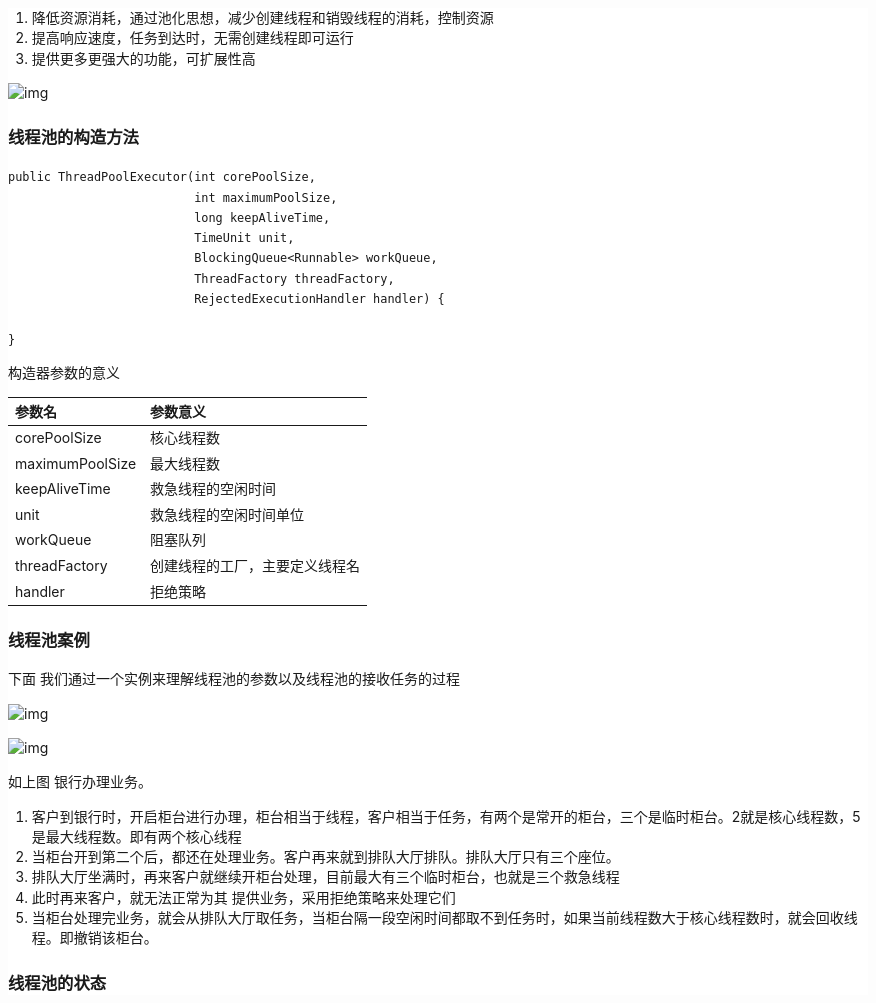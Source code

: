 1. 降低资源消耗，通过池化思想，减少创建线程和销毁线程的消耗，控制资源
2. 提高响应速度，任务到达时，无需创建线程即可运行
3. 提供更多更强大的功能，可扩展性高

![img](https://mmbiz.qpic.cn/mmbiz_png/8KKrHK5ic6XBicRNWxPk9VrCHwhAZ2bUNnObnaAAuTUgIOeOia18uFDBFKyM7mbm4pg4qoxQcKBBibXFJ8OAiaCH9hw/640?wx_fmt=png&tp=webp&wxfrom=5&wx_lazy=1&wx_co=1)

### 线程池的构造方法

```
public ThreadPoolExecutor(int corePoolSize,
                          int maximumPoolSize,
                          long keepAliveTime,
                          TimeUnit unit,
                          BlockingQueue<Runnable> workQueue,
                          ThreadFactory threadFactory,
                          RejectedExecutionHandler handler) {
 
}
```

构造器参数的意义

| 参数名          | 参数意义                       |
| :-------------- | :----------------------------- |
| corePoolSize    | 核心线程数                     |
| maximumPoolSize | 最大线程数                     |
| keepAliveTime   | 救急线程的空闲时间             |
| unit            | 救急线程的空闲时间单位         |
| workQueue       | 阻塞队列                       |
| threadFactory   | 创建线程的工厂，主要定义线程名 |
| handler         | 拒绝策略                       |

### 线程池案例

下面 我们通过一个实例来理解线程池的参数以及线程池的接收任务的过程

![img](https://mmbiz.qpic.cn/mmbiz_png/8KKrHK5ic6XBicRNWxPk9VrCHwhAZ2bUNnj65gtK1gA0a2bMXM5mFl0J1ibFhRHRrtoeeUXuSerevyeRur0j9ASow/640?wx_fmt=png&tp=webp&wxfrom=5&wx_lazy=1&wx_co=1)

![img](https://mmbiz.qpic.cn/mmbiz_png/8KKrHK5ic6XBicRNWxPk9VrCHwhAZ2bUNnk9lFjlRIC7tqXDlFt7QECDKpw8f589s3BnXM65GjxucQgTF2mI5K3Q/640?wx_fmt=png&tp=webp&wxfrom=5&wx_lazy=1&wx_co=1)

如上图 银行办理业务。

1. 客户到银行时，开启柜台进行办理，柜台相当于线程，客户相当于任务，有两个是常开的柜台，三个是临时柜台。2就是核心线程数，5是最大线程数。即有两个核心线程
2. 当柜台开到第二个后，都还在处理业务。客户再来就到排队大厅排队。排队大厅只有三个座位。
3. 排队大厅坐满时，再来客户就继续开柜台处理，目前最大有三个临时柜台，也就是三个救急线程
4. 此时再来客户，就无法正常为其 提供业务，采用拒绝策略来处理它们
5. 当柜台处理完业务，就会从排队大厅取任务，当柜台隔一段空闲时间都取不到任务时，如果当前线程数大于核心线程数时，就会回收线程。即撤销该柜台。

### 线程池的状态
